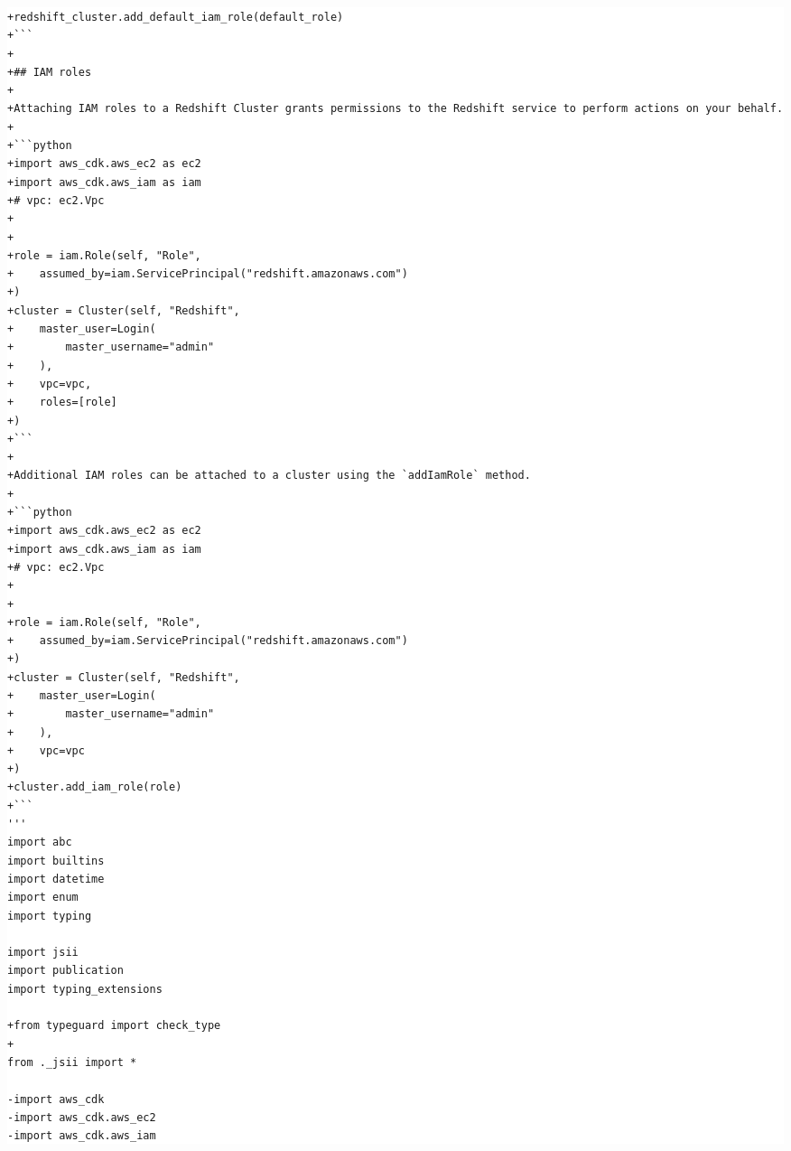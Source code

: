 ```
+redshift_cluster.add_default_iam_role(default_role)
+```
+
+## IAM roles
+
+Attaching IAM roles to a Redshift Cluster grants permissions to the Redshift service to perform actions on your behalf.
+
+```python
+import aws_cdk.aws_ec2 as ec2
+import aws_cdk.aws_iam as iam
+# vpc: ec2.Vpc
+
+
+role = iam.Role(self, "Role",
+    assumed_by=iam.ServicePrincipal("redshift.amazonaws.com")
+)
+cluster = Cluster(self, "Redshift",
+    master_user=Login(
+        master_username="admin"
+    ),
+    vpc=vpc,
+    roles=[role]
+)
+```
+
+Additional IAM roles can be attached to a cluster using the `addIamRole` method.
+
+```python
+import aws_cdk.aws_ec2 as ec2
+import aws_cdk.aws_iam as iam
+# vpc: ec2.Vpc
+
+
+role = iam.Role(self, "Role",
+    assumed_by=iam.ServicePrincipal("redshift.amazonaws.com")
+)
+cluster = Cluster(self, "Redshift",
+    master_user=Login(
+        master_username="admin"
+    ),
+    vpc=vpc
+)
+cluster.add_iam_role(role)
+```
 '''
 import abc
 import builtins
 import datetime
 import enum
 import typing
 
 import jsii
 import publication
 import typing_extensions
 
+from typeguard import check_type
+
 from ._jsii import *
 
-import aws_cdk
-import aws_cdk.aws_ec2
-import aws_cdk.aws_iam
 ```